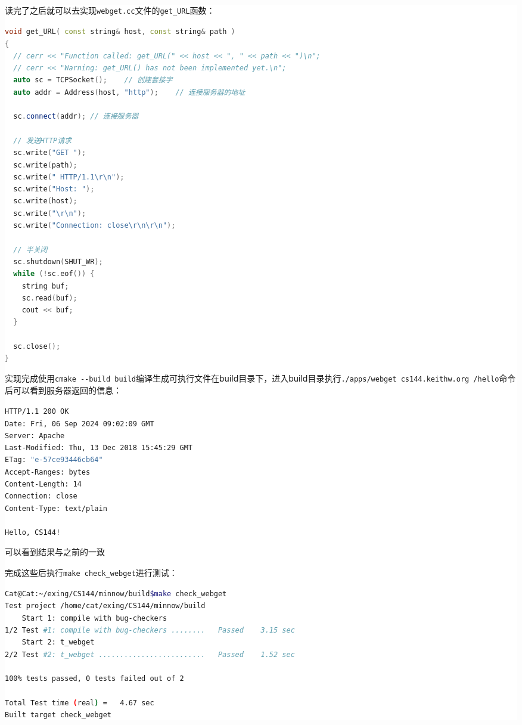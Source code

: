 读完了之后就可以去实现`webget.cc`文件的`get_URL`函数：

```C++
void get_URL( const string& host, const string& path )
{
  // cerr << "Function called: get_URL(" << host << ", " << path << ")\n";
  // cerr << "Warning: get_URL() has not been implemented yet.\n";
  auto sc = TCPSocket();	// 创建套接字
  auto addr = Address(host, "http");	// 连接服务器的地址

  sc.connect(addr);	// 连接服务器

  // 发送HTTP请求
  sc.write("GET ");
  sc.write(path);
  sc.write(" HTTP/1.1\r\n");
  sc.write("Host: ");
  sc.write(host);
  sc.write("\r\n");
  sc.write("Connection: close\r\n\r\n");

  // 半关闭
  sc.shutdown(SHUT_WR);
  while (!sc.eof()) {
    string buf;
    sc.read(buf);
    cout << buf;
  }

  sc.close();
}
```

实现完成使用`cmake --build build`编译生成可执行文件在build目录下，进入build目录执行`./apps/webget cs144.keithw.org /hello`命令后可以看到服务器返回的信息：

```bash
HTTP/1.1 200 OK
Date: Fri, 06 Sep 2024 09:02:09 GMT
Server: Apache
Last-Modified: Thu, 13 Dec 2018 15:45:29 GMT
ETag: "e-57ce93446cb64"
Accept-Ranges: bytes
Content-Length: 14
Connection: close
Content-Type: text/plain

Hello, CS144!
```

可以看到结果与之前的一致

完成这些后执行`make check_webget`进行测试：

```bash
Cat@Cat:~/exing/CS144/minnow/build$make check_webget
Test project /home/cat/exing/CS144/minnow/build
    Start 1: compile with bug-checkers
1/2 Test #1: compile with bug-checkers ........   Passed    3.15 sec
    Start 2: t_webget
2/2 Test #2: t_webget .........................   Passed    1.52 sec

100% tests passed, 0 tests failed out of 2

Total Test time (real) =   4.67 sec
Built target check_webget
```
